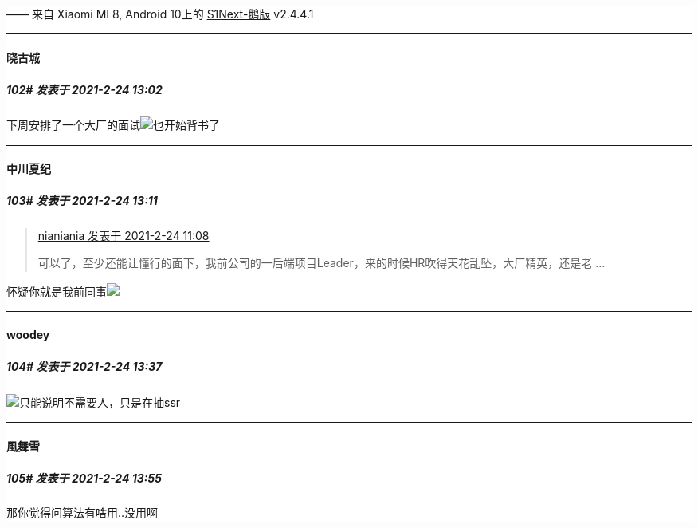 —— 来自 Xiaomi MI 8, Android 10上的 [S1Next-鹅版](https://github.com/ykrank/S1-Next/releases) v2.4.4.1







*****

####  晓古城  
##### 102#       发表于 2021-2-24 13:02




下周安排了一个大厂的面试<img src="https://static.saraba1st.com/image/smiley/face2017/019.png" referrerpolicy="no-referrer">也开始背书了







*****

####  中川夏纪  
##### 103#       发表于 2021-2-24 13:11



<blockquote><a href="httphttps://bbs.saraba1st.com/2b/forum.php?mod=redirect&amp;goto=findpost&amp;pid=50424744&amp;ptid=1989340" target="_blank">nianiania 发表于 2021-2-24 11:08</a>

可以了，至少还能让懂行的面下，我前公司的一后端项目Leader，来的时候HR吹得天花乱坠，大厂精英，还是老 ...</blockquote>
怀疑你就是我前同事<img src="https://static.saraba1st.com/image/smiley/face2017/037.png" referrerpolicy="no-referrer">







*****

####  woodey  
##### 104#       发表于 2021-2-24 13:37



<img src="https://static.saraba1st.com/image/smiley/face2017/037.png" referrerpolicy="no-referrer">只能说明不需要人，只是在抽ssr







*****

####  風舞雪  
##### 105#       发表于 2021-2-24 13:55




那你觉得问算法有啥用..没用啊
